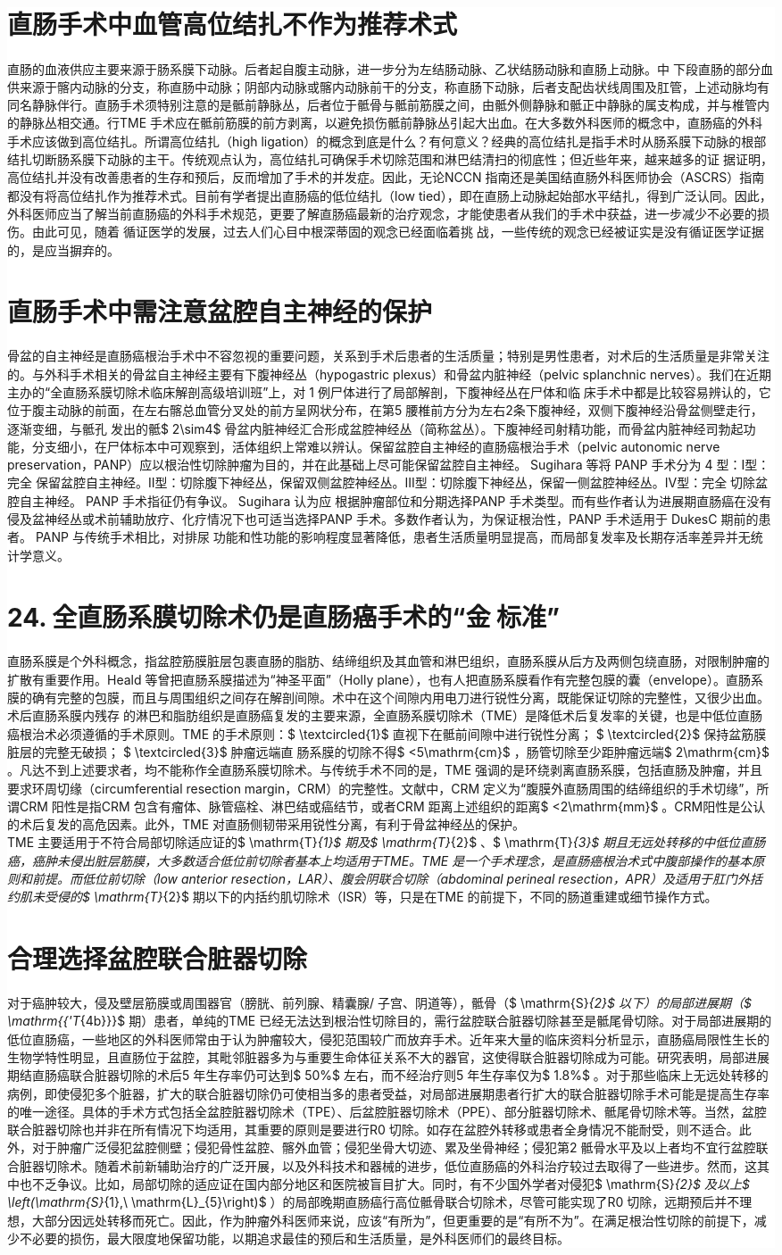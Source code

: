 #  直肠手术中血管高位结扎不作为推荐术式  
直肠的血液供应主要来源于肠系膜下动脉。后者起自腹主动脉，进一步分为左结肠动脉、乙状结肠动脉和直肠上动脉。中 下段直肠的部分血供来源于髂内动脉的分支，称直肠中动脉；阴部内动脉或髂内动脉前干的分支，称直肠下动脉，后者支配齿状线周围及肛管，上述动脉均有同名静脉伴行。直肠手术须特别注意的是骶前静脉丛，后者位于骶骨与骶前筋膜之间，由骶外侧静脉和骶正中静脉的属支构成，并与椎管内的静脉丛相交通。行TME 手术应在骶前筋膜的前方剥离，以避免损伤骶前静脉丛引起大出血。在大多数外科医师的概念中，直肠癌的外科手术应该做到高位结扎。所谓高位结扎（high ligation）的概念到底是什么？有何意义？经典的高位结扎是指手术时从肠系膜下动脉的根部结扎切断肠系膜下动脉的主干。传统观点认为，高位结扎可确保手术切除范围和淋巴结清扫的彻底性；但近些年来，越来越多的证 据证明，高位结扎并没有改善患者的生存和预后，反而增加了手术的并发症。因此，无论NCCN 指南还是美国结直肠外科医师协会（ASCRS）指南都没有将高位结扎作为推荐术式。目前有学者提出直肠癌的低位结扎（low tied），即在直肠上动脉起始部水平结扎，得到广泛认同。因此，外科医师应当了解当前直肠癌的外科手术规范，更要了解直肠癌最新的治疗观念，才能使患者从我们的手术中获益，进一步减少不必要的损伤。由此可见，随着 循证医学的发展，过去人们心目中根深蒂固的观念已经面临着挑 战，一些传统的观念已经被证实是没有循证医学证据的，是应当摒弃的。  
#  直肠手术中需注意盆腔自主神经的保护  
骨盆的自主神经是直肠癌根治手术中不容忽视的重要问题，关系到手术后患者的生活质量；特别是男性患者，对术后的生活质量是非常关注的。与外科手术相关的骨盆自主神经主要有下腹神经丛（hypogastric plexus）和骨盆内脏神经（pelvic splanchnic nerves）。我们在近期主办的“全直肠系膜切除术临床解剖高级培训班”上，对 1  例尸体进行了局部解剖，下腹神经丛在尸体和临 床手术中都是比较容易辨认的，它位于腹主动脉的前面，在左右髂总血管分叉处的前方呈网状分布，在第5 腰椎前方分为左右2条下腹神经，双侧下腹神经沿骨盆侧壁走行，逐渐变细，与骶孔 发出的骶$ 2\sim4$  骨盆内脏神经汇合形成盆腔神经丛（简称盆丛）。下腹神经司射精功能，而骨盆内脏神经司勃起功能，分支细小，在尸体标本中可观察到，活体组织上常难以辨认。保留盆腔自主神经的直肠癌根治手术（pelvic autonomic nerve preservation，PANP）应以根治性切除肿瘤为目的，并在此基础上尽可能保留盆腔自主神经。 Sugihara  等将 PANP  手术分为 4  型：Ⅰ型：完全 保留盆腔自主神经。Ⅱ型：切除腹下神经丛，保留双侧盆腔神经丛。Ⅲ型：切除腹下神经丛，保留一侧盆腔神经丛。Ⅳ型：完全 切除盆腔自主神经。 PANP  手术指征仍有争议。 Sugihara  认为应 根据肿瘤部位和分期选择PANP 手术类型。而有些作者认为进展期直肠癌在没有侵及盆神经丛或术前辅助放疗、化疗情况下也可适当选择PANP 手术。多数作者认为，为保证根治性，PANP 手术适用于 DukesC  期前的患者。 PANP  与传统手术相比，对排尿 功能和性功能的影响程度显著降低，患者生活质量明显提高，而局部复发率及长期存活率差异并无统计学意义。  
# 24.  全直肠系膜切除术仍是直肠癌手术的“金  标准”  
直肠系膜是个外科概念，指盆腔筋膜脏层包裹直肠的脂肪、结缔组织及其血管和淋巴组织，直肠系膜从后方及两侧包绕直肠，对限制肿瘤的扩散有重要作用。Heald 等曾把直肠系膜描述为“神圣平面”（Holly plane），也有人把直肠系膜看作有完整包膜的囊（envelope）。直肠系膜的确有完整的包膜，而且与周围组织之间存在解剖间隙。术中在这个间隙内用电刀进行锐性分离，既能保证切除的完整性，又很少出血。术后直肠系膜内残存 的淋巴和脂肪组织是直肠癌复发的主要来源，全直肠系膜切除术（TME）是降低术后复发率的关键，也是中低位直肠癌根治术必须遵循的手术原则。TME 的手术原则：$ \textcircled{1}$    直视下在骶前间隙中进行锐性分离； $ \textcircled{2}$     保持盆筋膜脏层的完整无破损； $ \textcircled{3}$     肿瘤远端直 肠系膜的切除不得$ <5\mathrm{cm}$    ，肠管切除至少距肿瘤远端$ 2\mathrm{cm}$    。凡达不到上述要求者，均不能称作全直肠系膜切除术。与传统手术不同的是，TME 强调的是环绕剥离直肠系膜，包括直肠及肿瘤，并且要求环周切缘（circumferential resection margin，CRM）的完整性。文献中，CRM 定义为“腹膜外直肠周围的结缔组织的手术切缘”，所谓CRM 阳性是指CRM 包含有瘤体、脉管癌栓、淋巴结或癌结节，或者CRM 距离上述组织的距离$ <2\mathrm{mm}$    。CRM阳性是公认的术后复发的高危因素。此外，TME 对直肠侧韧带采用锐性分离，有利于骨盆神经丛的保护。  
TME 主要适用于不符合局部切除适应证的$ \mathrm{T}_{1}$     期及$ \mathrm{T}_{2}$    、$ \mathrm{T}_{3}$     期且无远处转移的中低位直肠癌，癌肿未侵出脏层筋膜，大多数适合低位前切除者基本上均适用于TME。TME 是一个手术理念，是直肠癌根治术式中腹部操作的基本原则和前提。而低位前切除（low anterior resection，LAR）、腹会阴联合切除（abdominal perineal resection，APR）及适用于肛门外括约肌未受侵的$ \mathrm{T}_{2}$     期以下的内括约肌切除术（ISR）等，只是在TME 的前提下，不同的肠道重建或细节操作方式。  
#  合理选择盆腔联合脏器切除  
对于癌肿较大，侵及壁层筋膜或周围器官（膀胱、前列腺、精囊腺/ 子宫、阴道等），骶骨（$ \mathrm{S}_{2}$     以下）的局部进展期（$ \mathrm{{'T_{4b}}}$    期）患者，单纯的TME 已经无法达到根治性切除目的，需行盆腔联合脏器切除甚至是骶尾骨切除。对于局部进展期的低位直肠癌，一些地区的外科医师常由于认为肿瘤较大，侵犯范围较广而放弃手术。近年来大量的临床资料分析显示，直肠癌局限性生长的生物学特性明显，且直肠位于盆腔，其毗邻脏器多为与重要生命体征关系不大的器官，这使得联合脏器切除成为可能。研究表明，局部进展期结直肠癌联合脏器切除的术后5 年生存率仍可达到$ 50\%$  左右，而不经治疗则5 年生存率仅为$ 1.8\%$ 。对于那些临床上无远处转移的病例，即使侵犯多个脏器，扩大的联合脏器切除仍可使相当多的患者受益，对局部进展期患者行扩大的联合脏器切除手术可能是提高生存率的唯一途径。具体的手术方式包括全盆腔脏器切除术（TPE）、后盆腔脏器切除术（PPE）、部分脏器切除术、骶尾骨切除术等。当然，盆腔联合脏器切除也并非在所有情况下均适用，其重要的原则是要进行R0 切除。如存在盆腔外转移或患者全身情况不能耐受，则不适合。此外，对于肿瘤广泛侵犯盆腔侧壁；侵犯骨性盆腔、髂外血管；侵犯坐骨大切迹、累及坐骨神经；侵犯第2 骶骨水平及以上者均不宜行盆腔联合脏器切除术。随着术前新辅助治疗的广泛开展，以及外科技术和器械的进步，低位直肠癌的外科治疗较过去取得了一些进步。然而，这其中也不乏争议。比如，局部切除的适应证在国内部分地区和医院被盲目扩大。同时，有不少国外学者对侵犯$ \mathrm{S}_{2}$     及以上$ \left(\mathrm{S}_{1},\ \mathrm{L}_{5}\right)$ ）的局部晚期直肠癌行高位骶骨联合切除术，尽管可能实现了R0 切除，远期预后并不理想，大部分因远处转移而死亡。因此，作为肿瘤外科医师来说，应该“有所为”，但更重要的是“有所不为”。在满足根治性切除的前提下，减少不必要的损伤，最大限度地保留功能，以期追求最佳的预后和生活质量，是外科医师们的最终目标。  